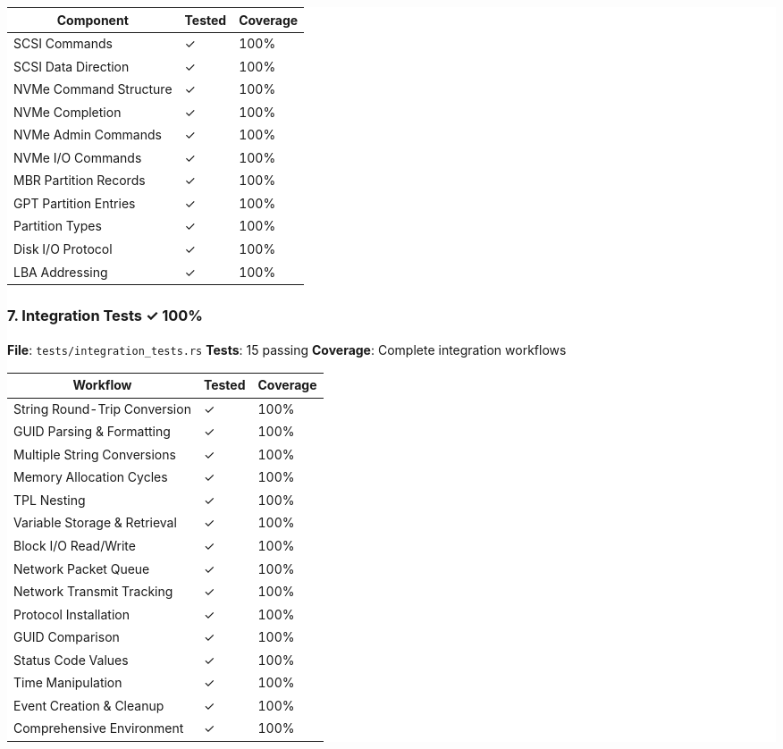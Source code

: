 | Component | Tested | Coverage |
|-----------|--------|----------|
| SCSI Commands | ✓ | 100% |
| SCSI Data Direction | ✓ | 100% |
| NVMe Command Structure | ✓ | 100% |
| NVMe Completion | ✓ | 100% |
| NVMe Admin Commands | ✓ | 100% |
| NVMe I/O Commands | ✓ | 100% |
| MBR Partition Records | ✓ | 100% |
| GPT Partition Entries | ✓ | 100% |
| Partition Types | ✓ | 100% |
| Disk I/O Protocol | ✓ | 100% |
| LBA Addressing | ✓ | 100% |

### 7. Integration Tests ✓ 100%

**File**: `tests/integration_tests.rs`
**Tests**: 15 passing
**Coverage**: Complete integration workflows

| Workflow | Tested | Coverage |
|----------|--------|----------|
| String Round-Trip Conversion | ✓ | 100% |
| GUID Parsing & Formatting | ✓ | 100% |
| Multiple String Conversions | ✓ | 100% |
| Memory Allocation Cycles | ✓ | 100% |
| TPL Nesting | ✓ | 100% |
| Variable Storage & Retrieval | ✓ | 100% |
| Block I/O Read/Write | ✓ | 100% |
| Network Packet Queue | ✓ | 100% |
| Network Transmit Tracking | ✓ | 100% |
| Protocol Installation | ✓ | 100% |
| GUID Comparison | ✓ | 100% |
| Status Code Values | ✓ | 100% |
| Time Manipulation | ✓ | 100% |
| Event Creation & Cleanup | ✓ | 100% |
| Comprehensive Environment | ✓ | 100% |
